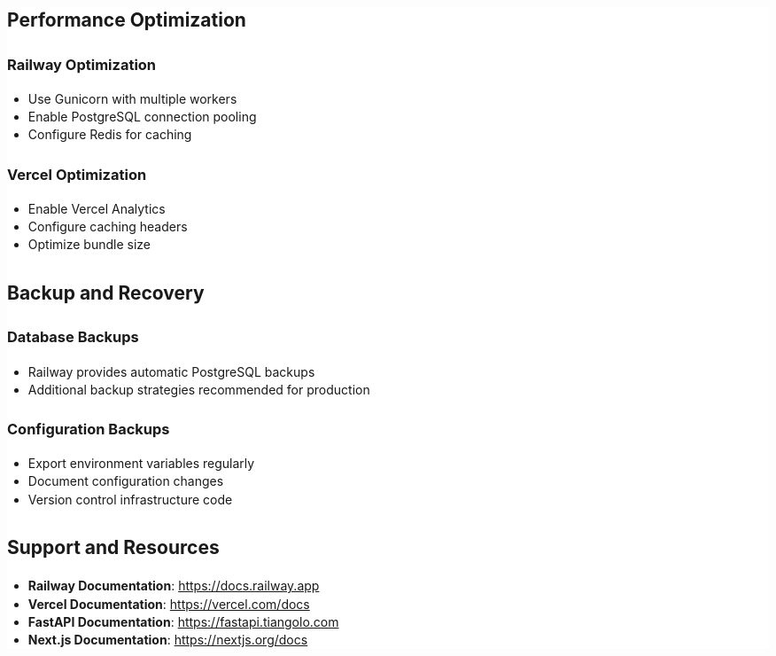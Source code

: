 ## Performance Optimization

### Railway Optimization

- Use Gunicorn with multiple workers
- Enable PostgreSQL connection pooling
- Configure Redis for caching

### Vercel Optimization

- Enable Vercel Analytics
- Configure caching headers
- Optimize bundle size

## Backup and Recovery

### Database Backups

- Railway provides automatic PostgreSQL backups
- Additional backup strategies recommended for production

### Configuration Backups

- Export environment variables regularly
- Document configuration changes
- Version control infrastructure code

## Support and Resources

- **Railway Documentation**: https://docs.railway.app
- **Vercel Documentation**: https://vercel.com/docs
- **FastAPI Documentation**: https://fastapi.tiangolo.com
- **Next.js Documentation**: https://nextjs.org/docs